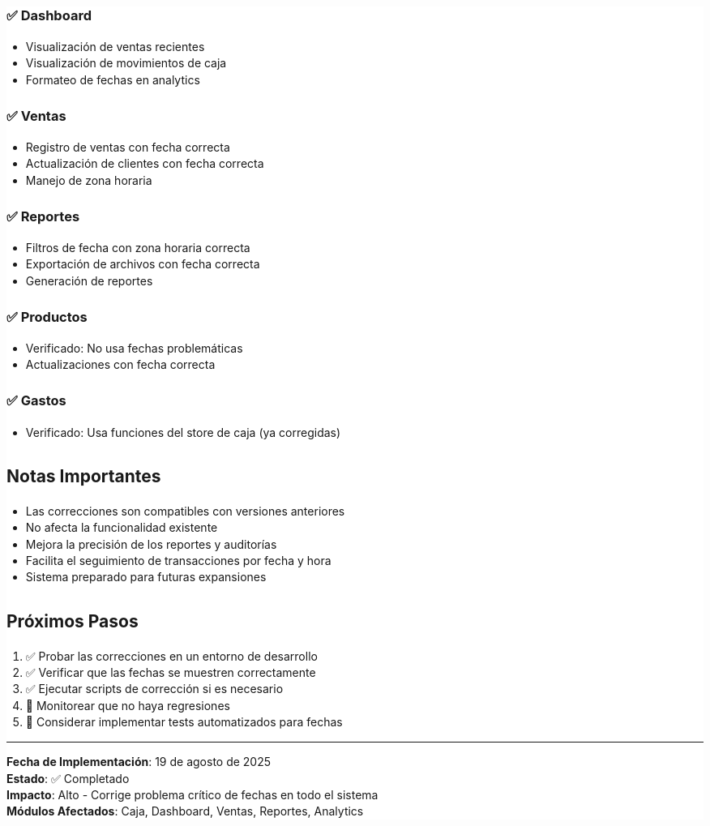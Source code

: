 ### ✅ Dashboard
- Visualización de ventas recientes
- Visualización de movimientos de caja
- Formateo de fechas en analytics

### ✅ Ventas
- Registro de ventas con fecha correcta
- Actualización de clientes con fecha correcta
- Manejo de zona horaria

### ✅ Reportes
- Filtros de fecha con zona horaria correcta
- Exportación de archivos con fecha correcta
- Generación de reportes

### ✅ Productos
- Verificado: No usa fechas problemáticas
- Actualizaciones con fecha correcta

### ✅ Gastos
- Verificado: Usa funciones del store de caja (ya corregidas)

## Notas Importantes

- Las correcciones son compatibles con versiones anteriores
- No afecta la funcionalidad existente
- Mejora la precisión de los reportes y auditorías
- Facilita el seguimiento de transacciones por fecha y hora
- Sistema preparado para futuras expansiones

## Próximos Pasos

1. ✅ Probar las correcciones en un entorno de desarrollo
2. ✅ Verificar que las fechas se muestren correctamente
3. ✅ Ejecutar scripts de corrección si es necesario
4. 🔄 Monitorear que no haya regresiones
5. 🔄 Considerar implementar tests automatizados para fechas

---

**Fecha de Implementación**: 19 de agosto de 2025  
**Estado**: ✅ Completado  
**Impacto**: Alto - Corrige problema crítico de fechas en todo el sistema  
**Módulos Afectados**: Caja, Dashboard, Ventas, Reportes, Analytics
